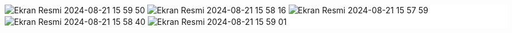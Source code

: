 <img width="865" alt="Ekran Resmi 2024-08-21 15 59 50" src="https://github.com/user-attachments/assets/26291eab-817a-4257-8cdf-a22ebf034437">
<img width="625" alt="Ekran Resmi 2024-08-21 15 58 16" src="https://github.com/user-attachments/assets/a8dcdcff-d2e3-449a-8901-961e3db3197a">
<img width="1440" alt="Ekran Resmi 2024-08-21 15 57 59" src="https://github.com/user-attachments/assets/83706193-48eb-4858-afca-61c20ae52612">
<img width="600" alt="Ekran Resmi 2024-08-21 15 58 40" src="https://github.com/user-attachments/assets/ed31d7c0-707a-4217-8c19-c4d81d2c7f70">
<img width="596" alt="Ekran Resmi 2024-08-21 15 59 01" src="https://github.com/user-attachments/assets/0c49f6f0-a8eb-49c5-96b5-4376788c5c3a">
